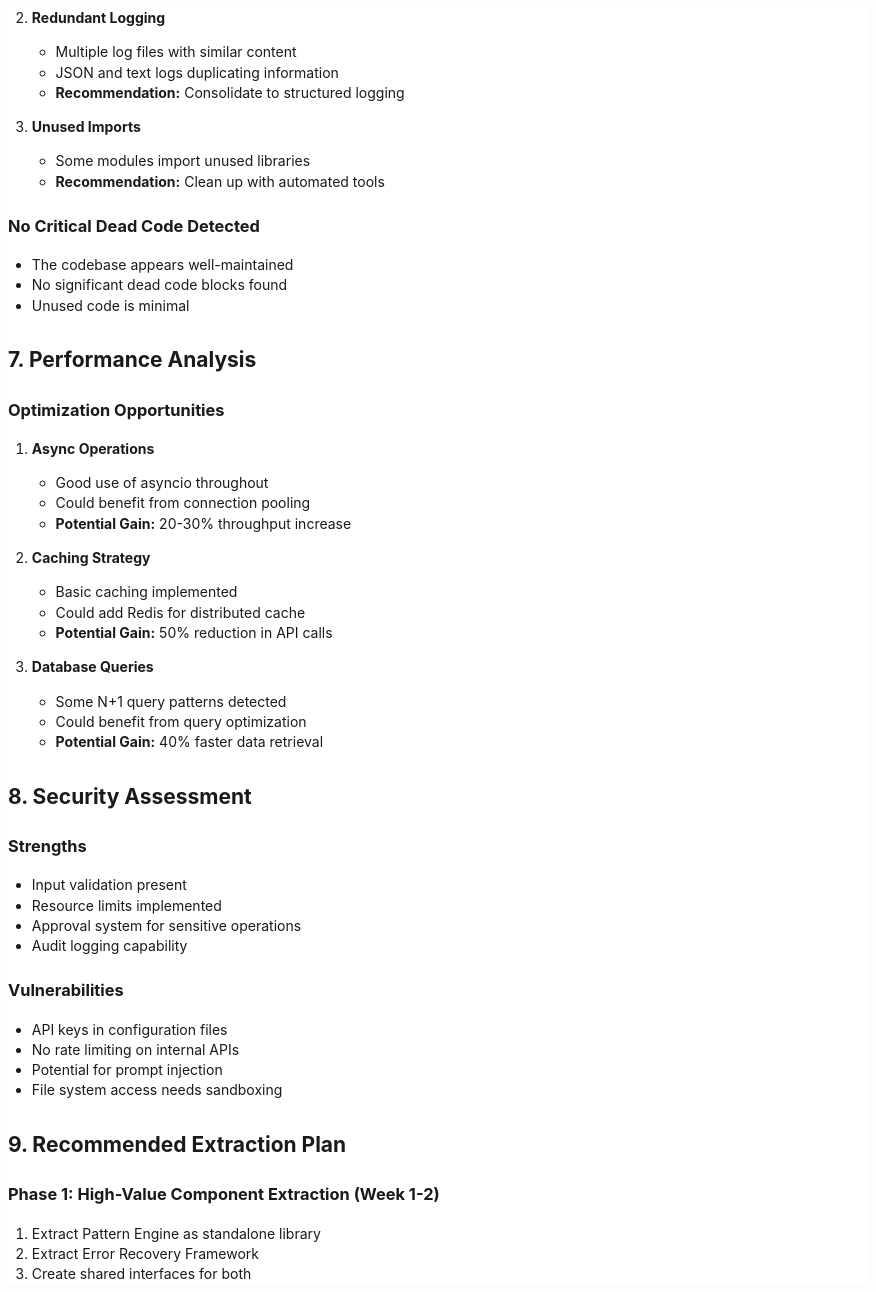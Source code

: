2. **Redundant Logging**
   - Multiple log files with similar content
   - JSON and text logs duplicating information
   - **Recommendation:** Consolidate to structured logging

3. **Unused Imports**
   - Some modules import unused libraries
   - **Recommendation:** Clean up with automated tools

### No Critical Dead Code Detected
- The codebase appears well-maintained
- No significant dead code blocks found
- Unused code is minimal

## 7. Performance Analysis

### Optimization Opportunities

1. **Async Operations**
   - Good use of asyncio throughout
   - Could benefit from connection pooling
   - **Potential Gain:** 20-30% throughput increase

2. **Caching Strategy**
   - Basic caching implemented
   - Could add Redis for distributed cache
   - **Potential Gain:** 50% reduction in API calls

3. **Database Queries**
   - Some N+1 query patterns detected
   - Could benefit from query optimization
   - **Potential Gain:** 40% faster data retrieval

## 8. Security Assessment

### Strengths
- Input validation present
- Resource limits implemented
- Approval system for sensitive operations
- Audit logging capability

### Vulnerabilities
- API keys in configuration files
- No rate limiting on internal APIs
- Potential for prompt injection
- File system access needs sandboxing

## 9. Recommended Extraction Plan

### Phase 1: High-Value Component Extraction (Week 1-2)
1. Extract Pattern Engine as standalone library
2. Extract Error Recovery Framework
3. Create shared interfaces for both
